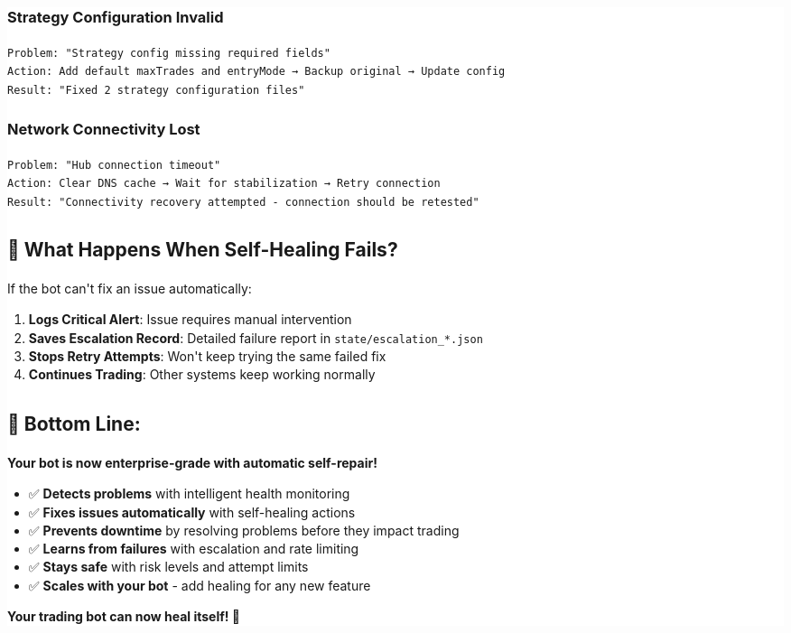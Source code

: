 ### **Strategy Configuration Invalid**
```
Problem: "Strategy config missing required fields"  
Action: Add default maxTrades and entryMode → Backup original → Update config
Result: "Fixed 2 strategy configuration files"
```

### **Network Connectivity Lost**
```
Problem: "Hub connection timeout"
Action: Clear DNS cache → Wait for stabilization → Retry connection
Result: "Connectivity recovery attempted - connection should be retested"
```

## 🚦 **What Happens When Self-Healing Fails?**

If the bot can't fix an issue automatically:

1. **Logs Critical Alert**: Issue requires manual intervention
2. **Saves Escalation Record**: Detailed failure report in `state/escalation_*.json`
3. **Stops Retry Attempts**: Won't keep trying the same failed fix
4. **Continues Trading**: Other systems keep working normally

## 🎉 **Bottom Line:**

**Your bot is now enterprise-grade with automatic self-repair!**

- ✅ **Detects problems** with intelligent health monitoring
- ✅ **Fixes issues automatically** with self-healing actions  
- ✅ **Prevents downtime** by resolving problems before they impact trading
- ✅ **Learns from failures** with escalation and rate limiting
- ✅ **Stays safe** with risk levels and attempt limits
- ✅ **Scales with your bot** - add healing for any new feature

**Your trading bot can now heal itself! 🚀**
